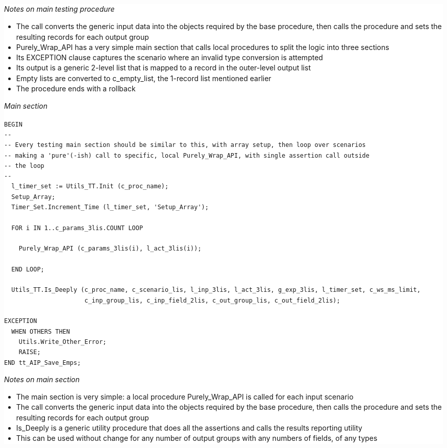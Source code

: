 _Notes on main testing procedure_

- The call converts the generic input data into the objects required by the base procedure, then calls the procedure and sets the resulting records for each output group
- Purely\_Wrap\_API has a very simple main section that calls local procedures to split the logic into three sections
- Its EXCEPTION clause captures the scenario where an invalid type conversion is attempted
- Its output is a generic 2-level list that is mapped to a record in the outer-level output list
- Empty lists are converted to c\_empty\_list, the 1-record list mentioned earlier
- The procedure ends with a rollback

_Main section_

```
BEGIN
--
-- Every testing main section should be similar to this, with array setup, then loop over scenarios
-- making a 'pure'(-ish) call to specific, local Purely_Wrap_API, with single assertion call outside
-- the loop
--
  l_timer_set := Utils_TT.Init (c_proc_name);
  Setup_Array;
  Timer_Set.Increment_Time (l_timer_set, 'Setup_Array');

  FOR i IN 1..c_params_3lis.COUNT LOOP

    Purely_Wrap_API (c_params_3lis(i), l_act_3lis(i));

  END LOOP;

  Utils_TT.Is_Deeply (c_proc_name, c_scenario_lis, l_inp_3lis, l_act_3lis, g_exp_3lis, l_timer_set, c_ws_ms_limit,
                      c_inp_group_lis, c_inp_field_2lis, c_out_group_lis, c_out_field_2lis);

EXCEPTION
  WHEN OTHERS THEN
    Utils.Write_Other_Error;
    RAISE;
END tt_AIP_Save_Emps;

```

_Notes on main section_

- The main section is very simple: a local procedure Purely\_Wrap\_API is called for each input scenario
- The call converts the generic input data into the objects required by the base procedure, then calls the procedure and sets the resulting records for each output group
- Is\_Deeply is a generic utility procedure that does all the assertions and calls the results reporting utility
- This can be used without change for any number of output groups with any numbers of fields, of any types
